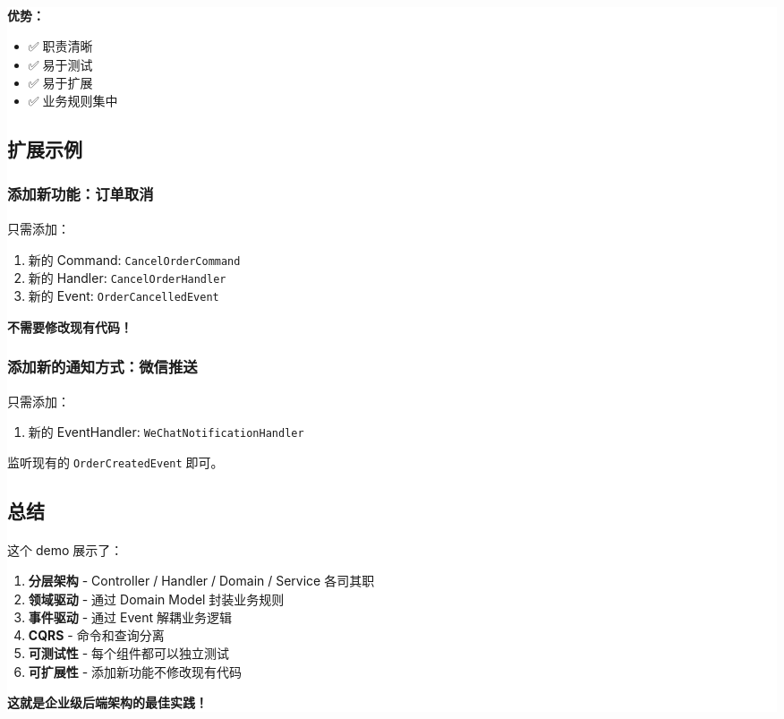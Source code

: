 **优势：**
- ✅ 职责清晰
- ✅ 易于测试
- ✅ 易于扩展
- ✅ 业务规则集中

## 扩展示例

### 添加新功能：订单取消

只需添加：

1. 新的 Command: `CancelOrderCommand`
2. 新的 Handler: `CancelOrderHandler`
3. 新的 Event: `OrderCancelledEvent`

**不需要修改现有代码！**

### 添加新的通知方式：微信推送

只需添加：

1. 新的 EventHandler: `WeChatNotificationHandler`

监听现有的 `OrderCreatedEvent` 即可。

## 总结

这个 demo 展示了：

1. **分层架构** - Controller / Handler / Domain / Service 各司其职
2. **领域驱动** - 通过 Domain Model 封装业务规则
3. **事件驱动** - 通过 Event 解耦业务逻辑
4. **CQRS** - 命令和查询分离
5. **可测试性** - 每个组件都可以独立测试
6. **可扩展性** - 添加新功能不修改现有代码

**这就是企业级后端架构的最佳实践！**

